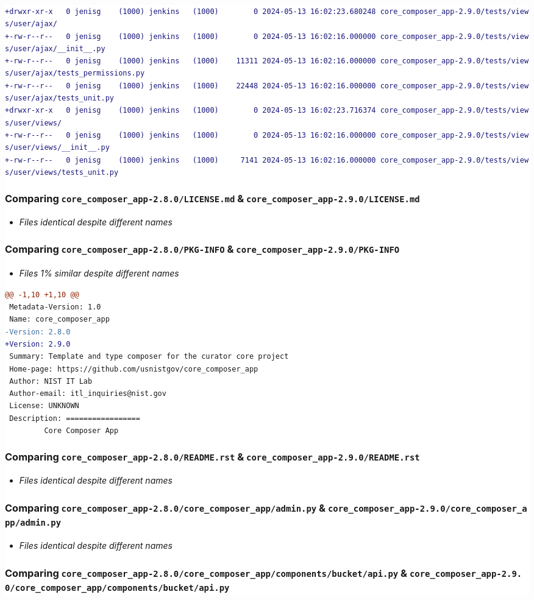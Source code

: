 ```diff
+drwxr-xr-x   0 jenisg    (1000) jenkins   (1000)        0 2024-05-13 16:02:23.680248 core_composer_app-2.9.0/tests/views/user/ajax/
+-rw-r--r--   0 jenisg    (1000) jenkins   (1000)        0 2024-05-13 16:02:16.000000 core_composer_app-2.9.0/tests/views/user/ajax/__init__.py
+-rw-r--r--   0 jenisg    (1000) jenkins   (1000)    11311 2024-05-13 16:02:16.000000 core_composer_app-2.9.0/tests/views/user/ajax/tests_permissions.py
+-rw-r--r--   0 jenisg    (1000) jenkins   (1000)    22448 2024-05-13 16:02:16.000000 core_composer_app-2.9.0/tests/views/user/ajax/tests_unit.py
+drwxr-xr-x   0 jenisg    (1000) jenkins   (1000)        0 2024-05-13 16:02:23.716374 core_composer_app-2.9.0/tests/views/user/views/
+-rw-r--r--   0 jenisg    (1000) jenkins   (1000)        0 2024-05-13 16:02:16.000000 core_composer_app-2.9.0/tests/views/user/views/__init__.py
+-rw-r--r--   0 jenisg    (1000) jenkins   (1000)     7141 2024-05-13 16:02:16.000000 core_composer_app-2.9.0/tests/views/user/views/tests_unit.py
```

### Comparing `core_composer_app-2.8.0/LICENSE.md` & `core_composer_app-2.9.0/LICENSE.md`

 * *Files identical despite different names*

### Comparing `core_composer_app-2.8.0/PKG-INFO` & `core_composer_app-2.9.0/PKG-INFO`

 * *Files 1% similar despite different names*

```diff
@@ -1,10 +1,10 @@
 Metadata-Version: 1.0
 Name: core_composer_app
-Version: 2.8.0
+Version: 2.9.0
 Summary: Template and type composer for the curator core project
 Home-page: https://github.com/usnistgov/core_composer_app
 Author: NIST IT Lab
 Author-email: itl_inquiries@nist.gov
 License: UNKNOWN
 Description: =================
         Core Composer App
```

### Comparing `core_composer_app-2.8.0/README.rst` & `core_composer_app-2.9.0/README.rst`

 * *Files identical despite different names*

### Comparing `core_composer_app-2.8.0/core_composer_app/admin.py` & `core_composer_app-2.9.0/core_composer_app/admin.py`

 * *Files identical despite different names*

### Comparing `core_composer_app-2.8.0/core_composer_app/components/bucket/api.py` & `core_composer_app-2.9.0/core_composer_app/components/bucket/api.py`

